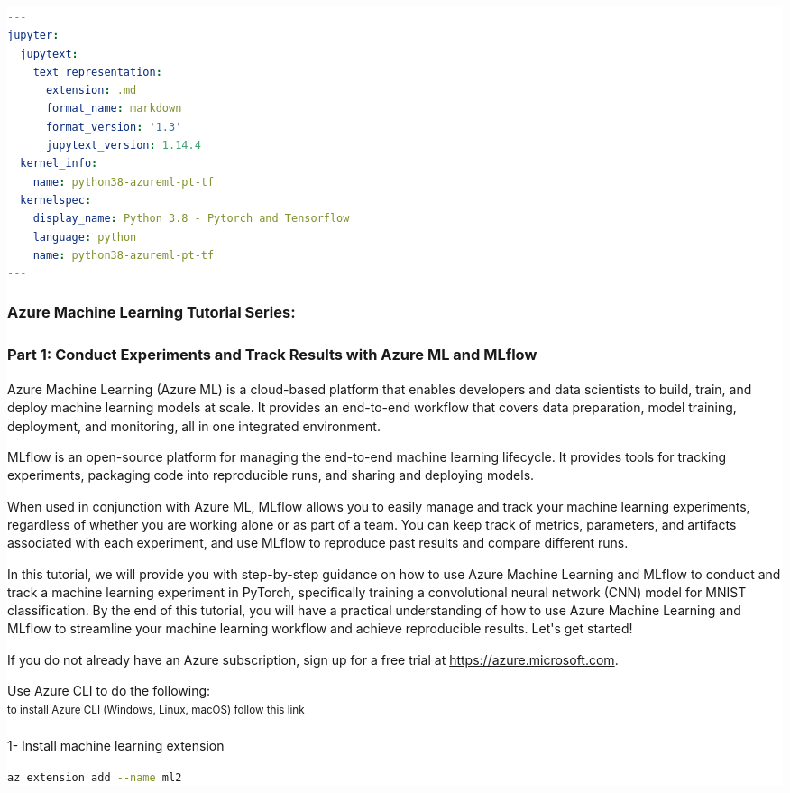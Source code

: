 ```yaml
---
jupyter:
  jupytext:
    text_representation:
      extension: .md
      format_name: markdown
      format_version: '1.3'
      jupytext_version: 1.14.4
  kernel_info:
    name: python38-azureml-pt-tf
  kernelspec:
    display_name: Python 3.8 - Pytorch and Tensorflow
    language: python
    name: python38-azureml-pt-tf
---
```


### Azure Machine Learning Tutorial Series: 

### Part 1: Conduct Experiments and Track Results with Azure ML and MLflow


Azure Machine Learning (Azure ML) is a cloud-based platform that enables developers and data scientists to build, train, and deploy machine learning models at scale. It provides an end-to-end workflow that covers data preparation, model training, deployment, and monitoring, all in one integrated environment.

MLflow is an open-source platform for managing the end-to-end machine learning lifecycle. It provides tools for tracking experiments, packaging code into reproducible runs, and sharing and deploying models.

When used in conjunction with Azure ML, MLflow allows you to easily manage and track your machine learning experiments, regardless of whether you are working alone or as part of a team. You can keep track of metrics, parameters, and artifacts associated with each experiment, and use MLflow to reproduce past results and compare different runs.

In this tutorial, we will provide you with step-by-step guidance on how to use Azure Machine Learning and MLflow to conduct and track a machine learning experiment in PyTorch, specifically training a convolutional neural network (CNN) model for MNIST classification. By the end of this tutorial, you will have a practical understanding of how to use Azure Machine Learning and MLflow to streamline your machine learning workflow and achieve reproducible results. Let's get started!


If you do not already have an Azure subscription, sign up for a free trial at https://azure.microsoft.com.

Use Azure CLI to do the following: 
<br>
<small>to install Azure CLI (Windows, Linux, macOS) follow [this link](https://adamtheautomator.com/install-azure-cli/)</small>
<br>
<br>
1- Install machine learning extension
```bash
az extension add --name ml2
```
